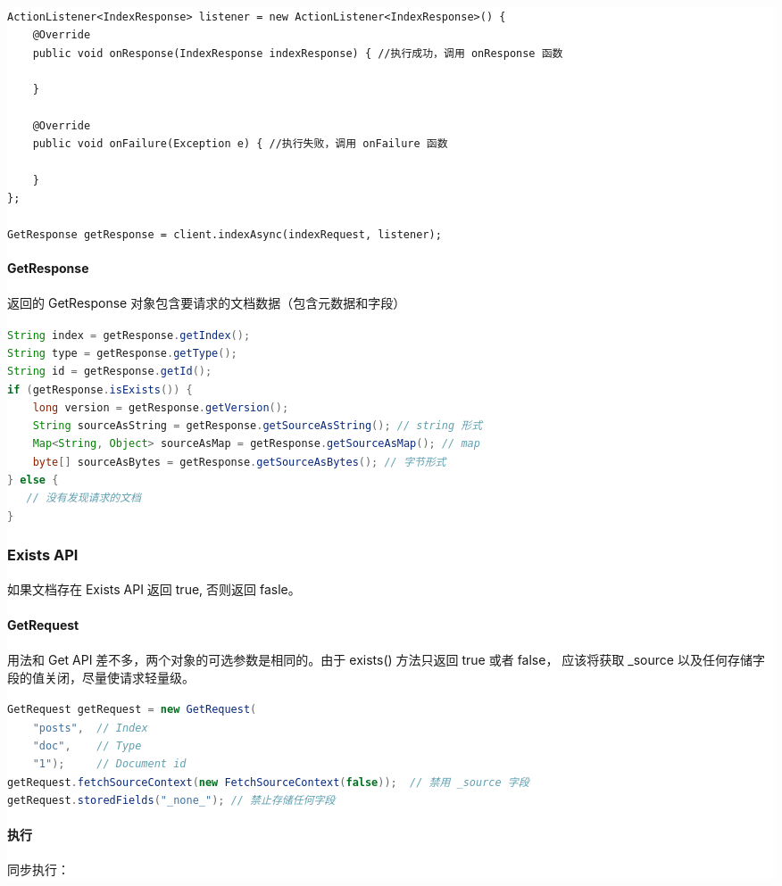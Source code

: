 ```
ActionListener<IndexResponse> listener = new ActionListener<IndexResponse>() {
    @Override
    public void onResponse(IndexResponse indexResponse) { //执行成功，调用 onResponse 函数
        
    }

    @Override
    public void onFailure(Exception e) { //执行失败，调用 onFailure 函数
        
    }
};

GetResponse getResponse = client.indexAsync(indexRequest, listener); 
```

#### GetResponse

返回的 GetResponse 对象包含要请求的文档数据（包含元数据和字段）

```java
String index = getResponse.getIndex();
String type = getResponse.getType();
String id = getResponse.getId();
if (getResponse.isExists()) {
    long version = getResponse.getVersion();
    String sourceAsString = getResponse.getSourceAsString(); // string 形式   
    Map<String, Object> sourceAsMap = getResponse.getSourceAsMap(); // map 
    byte[] sourceAsBytes = getResponse.getSourceAsBytes(); // 字节形式 
} else {
   // 没有发现请求的文档 
}
```

### Exists API

如果文档存在 Exists API 返回 true, 否则返回 fasle。

#### GetRequest

用法和 Get API 差不多，两个对象的可选参数是相同的。由于 exists() 方法只返回 true 或者 false， 应该将获取 _source 以及任何存储字段的值关闭，尽量使请求轻量级。

```java
GetRequest getRequest = new GetRequest(
    "posts",  // Index
    "doc",    // Type
    "1");     // Document id
getRequest.fetchSourceContext(new FetchSourceContext(false));  // 禁用 _source 字段
getRequest.storedFields("_none_"); // 禁止存储任何字段   
```

#### 执行

同步执行：
